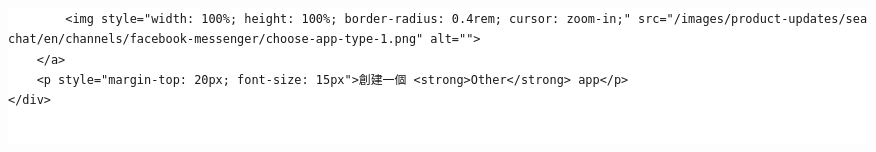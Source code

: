             <img style="width: 100%; height: 100%; border-radius: 0.4rem; cursor: zoom-in;" src="/images/product-updates/seachat/en/channels/facebook-messenger/choose-app-type-1.png" alt="">
        </a>
        <p style="margin-top: 20px; font-size: 15px">創建一個 <strong>Other</strong> app</p>
    </div>
<br/>
    <div style="width: 100%; text-align: center; display: flex; flex-direction: column; align-items: center;">
        <a href="/images/product-updates/seachat/en/channels/facebook-messenger/choose-app-type-2.png" target="_blank" style="height: 200px; width: 100%; height: 100%;display: flex; justify-content: center; align-items: center; overflow: hidden;">